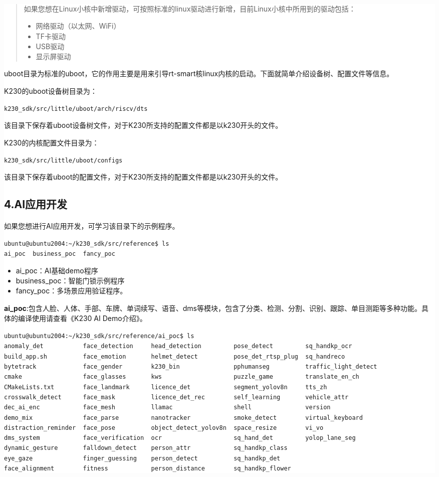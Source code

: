 

> 如果您想在Linux小核中新增驱动，可按照标准的linux驱动进行新增，目前Linux小核中所用到的驱动包括：
>
> - 网络驱动（以太网、WiFi）
> - TF卡驱动
> - USB驱动
> - 显示屏驱动



uboot目录为标准的uboot，它的作用主要是用来引导rt-smart核linux内核的启动。下面就简单介绍设备树、配置文件等信息。

K230的uboot设备树目录为：

```
k230_sdk/src/little/uboot/arch/riscv/dts
```

该目录下保存着uboot设备树文件，对于K230所支持的配置文件都是以k230开头的文件。



K230的内核配置文件目录为：

```
k230_sdk/src/little/uboot/configs
```

该目录下保存着uboot的配置文件，对于K230所支持的配置文件都是以k230开头的文件。



## 4.AI应用开发

如果您想进行AI应用开发，可学习该目录下的示例程序。

```
ubuntu@ubuntu2004:~/k230_sdk/src/reference$ ls
ai_poc  business_poc  fancy_poc
```

- ai_poc：AI基础demo程序
- business_poc：智能门锁示例程序
- fancy_poc：多场景应用验证程序。



**ai_poc**:包含人脸、人体、手部、车牌、单词续写、语音、dms等模块，包含了分类、检测、分割、识别、跟踪、单目测距等多种功能。具体的编译使用请查看《K230 AI Demo介绍》。

```
ubuntu@ubuntu2004:~/k230_sdk/src/reference/ai_poc$ ls
anomaly_det           face_detection     head_detection         pose_detect         sq_handkp_ocr
build_app.sh          face_emotion       helmet_detect          pose_det_rtsp_plug  sq_handreco
bytetrack             face_gender        k230_bin               pphumanseg          traffic_light_detect
cmake                 face_glasses       kws                    puzzle_game         translate_en_ch
CMakeLists.txt        face_landmark      licence_det            segment_yolov8n     tts_zh
crosswalk_detect      face_mask          licence_det_rec        self_learning       vehicle_attr
dec_ai_enc            face_mesh          llamac                 shell               version
demo_mix              face_parse         nanotracker            smoke_detect        virtual_keyboard
distraction_reminder  face_pose          object_detect_yolov8n  space_resize        vi_vo
dms_system            face_verification  ocr                    sq_hand_det         yolop_lane_seg
dynamic_gesture       falldown_detect    person_attr            sq_handkp_class
eye_gaze              finger_guessing    person_detect          sq_handkp_det
face_alignment        fitness            person_distance        sq_handkp_flower
```
